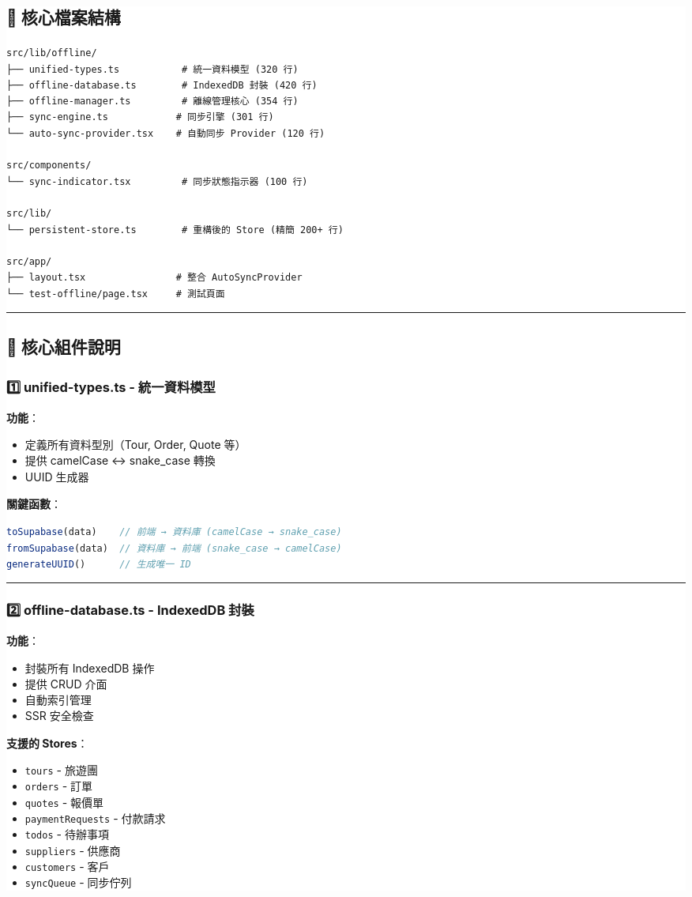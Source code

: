 
## 📁 核心檔案結構

```
src/lib/offline/
├── unified-types.ts           # 統一資料模型 (320 行)
├── offline-database.ts        # IndexedDB 封裝 (420 行)
├── offline-manager.ts         # 離線管理核心 (354 行)
├── sync-engine.ts            # 同步引擎 (301 行)
└── auto-sync-provider.tsx    # 自動同步 Provider (120 行)

src/components/
└── sync-indicator.tsx         # 同步狀態指示器 (100 行)

src/lib/
└── persistent-store.ts        # 重構後的 Store (精簡 200+ 行)

src/app/
├── layout.tsx                # 整合 AutoSyncProvider
└── test-offline/page.tsx     # 測試頁面
```

---

## 🔧 核心組件說明

### 1️⃣ unified-types.ts - 統一資料模型
**功能**：
- 定義所有資料型別（Tour, Order, Quote 等）
- 提供 camelCase ↔ snake_case 轉換
- UUID 生成器

**關鍵函數**：
```typescript
toSupabase(data)    // 前端 → 資料庫 (camelCase → snake_case)
fromSupabase(data)  // 資料庫 → 前端 (snake_case → camelCase)
generateUUID()      // 生成唯一 ID
```

---

### 2️⃣ offline-database.ts - IndexedDB 封裝
**功能**：
- 封裝所有 IndexedDB 操作
- 提供 CRUD 介面
- 自動索引管理
- SSR 安全檢查

**支援的 Stores**：
- `tours` - 旅遊團
- `orders` - 訂單
- `quotes` - 報價單
- `paymentRequests` - 付款請求
- `todos` - 待辦事項
- `suppliers` - 供應商
- `customers` - 客戶
- `syncQueue` - 同步佇列
